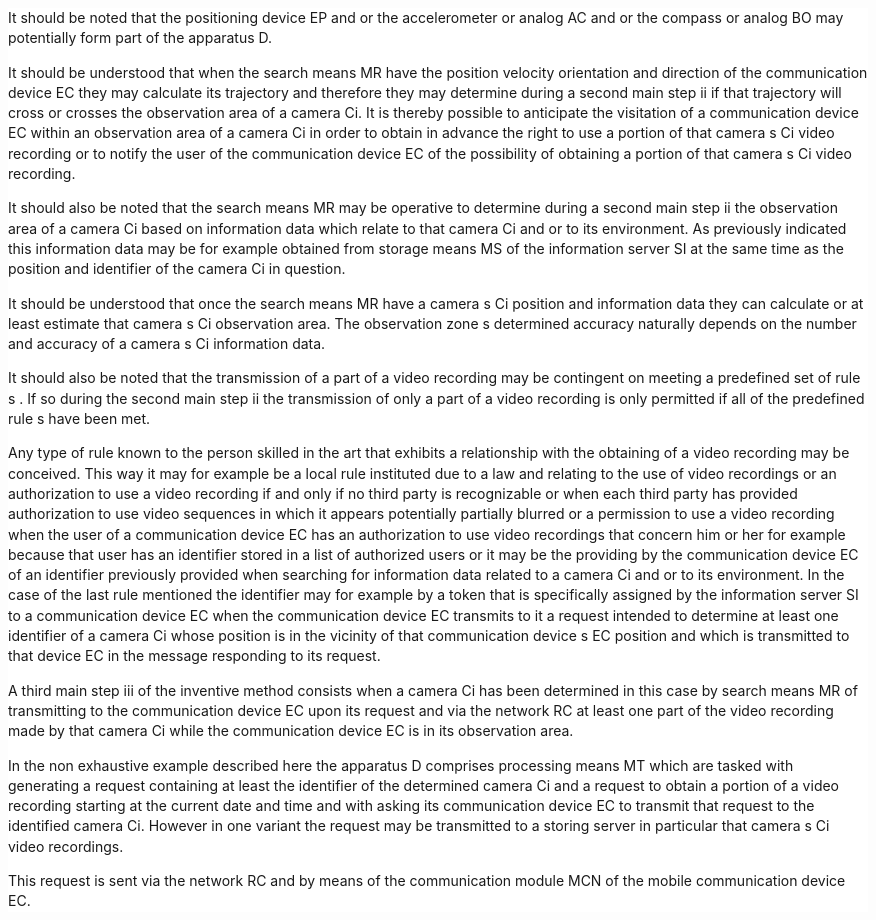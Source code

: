 It should be noted that the positioning device EP and or the accelerometer or analog AC and or the compass or analog BO may potentially form part of the apparatus D.

It should be understood that when the search means MR have the position velocity orientation and direction of the communication device EC they may calculate its trajectory and therefore they may determine during a second main step ii if that trajectory will cross or crosses the observation area of a camera Ci. It is thereby possible to anticipate the visitation of a communication device EC within an observation area of a camera Ci in order to obtain in advance the right to use a portion of that camera s Ci video recording or to notify the user of the communication device EC of the possibility of obtaining a portion of that camera s Ci video recording.

It should also be noted that the search means MR may be operative to determine during a second main step ii the observation area of a camera Ci based on information data which relate to that camera Ci and or to its environment. As previously indicated this information data may be for example obtained from storage means MS of the information server SI at the same time as the position and identifier of the camera Ci in question.

It should be understood that once the search means MR have a camera s Ci position and information data they can calculate or at least estimate that camera s Ci observation area. The observation zone s determined accuracy naturally depends on the number and accuracy of a camera s Ci information data.

It should also be noted that the transmission of a part of a video recording may be contingent on meeting a predefined set of rule s . If so during the second main step ii the transmission of only a part of a video recording is only permitted if all of the predefined rule s have been met.

Any type of rule known to the person skilled in the art that exhibits a relationship with the obtaining of a video recording may be conceived. This way it may for example be a local rule instituted due to a law and relating to the use of video recordings or an authorization to use a video recording if and only if no third party is recognizable or when each third party has provided authorization to use video sequences in which it appears potentially partially blurred or a permission to use a video recording when the user of a communication device EC has an authorization to use video recordings that concern him or her for example because that user has an identifier stored in a list of authorized users or it may be the providing by the communication device EC of an identifier previously provided when searching for information data related to a camera Ci and or to its environment. In the case of the last rule mentioned the identifier may for example by a token that is specifically assigned by the information server SI to a communication device EC when the communication device EC transmits to it a request intended to determine at least one identifier of a camera Ci whose position is in the vicinity of that communication device s EC position and which is transmitted to that device EC in the message responding to its request.

A third main step iii of the inventive method consists when a camera Ci has been determined in this case by search means MR of transmitting to the communication device EC upon its request and via the network RC at least one part of the video recording made by that camera Ci while the communication device EC is in its observation area.

In the non exhaustive example described here the apparatus D comprises processing means MT which are tasked with generating a request containing at least the identifier of the determined camera Ci and a request to obtain a portion of a video recording starting at the current date and time and with asking its communication device EC to transmit that request to the identified camera Ci. However in one variant the request may be transmitted to a storing server in particular that camera s Ci video recordings.

This request is sent via the network RC and by means of the communication module MCN of the mobile communication device EC.

